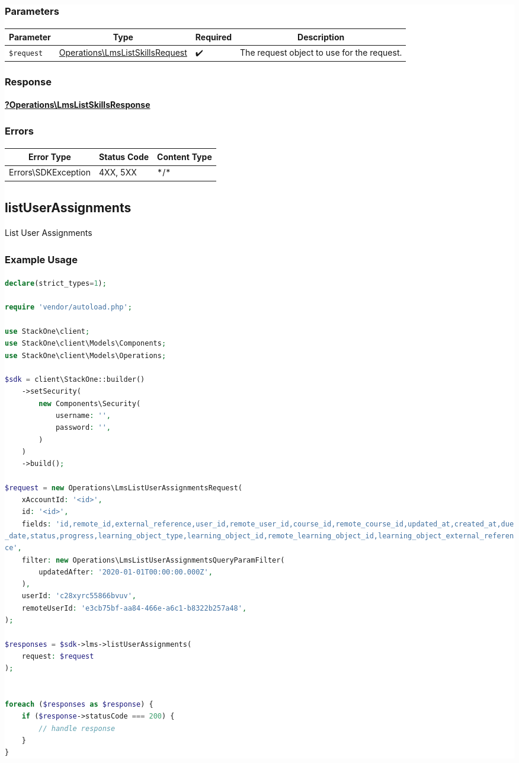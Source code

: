 ### Parameters

| Parameter                                                                          | Type                                                                               | Required                                                                           | Description                                                                        |
| ---------------------------------------------------------------------------------- | ---------------------------------------------------------------------------------- | ---------------------------------------------------------------------------------- | ---------------------------------------------------------------------------------- |
| `$request`                                                                         | [Operations\LmsListSkillsRequest](../../Models/Operations/LmsListSkillsRequest.md) | :heavy_check_mark:                                                                 | The request object to use for the request.                                         |

### Response

**[?Operations\LmsListSkillsResponse](../../Models/Operations/LmsListSkillsResponse.md)**

### Errors

| Error Type          | Status Code         | Content Type        |
| ------------------- | ------------------- | ------------------- |
| Errors\SDKException | 4XX, 5XX            | \*/\*               |

## listUserAssignments

List User Assignments

### Example Usage

```php
declare(strict_types=1);

require 'vendor/autoload.php';

use StackOne\client;
use StackOne\client\Models\Components;
use StackOne\client\Models\Operations;

$sdk = client\StackOne::builder()
    ->setSecurity(
        new Components\Security(
            username: '',
            password: '',
        )
    )
    ->build();

$request = new Operations\LmsListUserAssignmentsRequest(
    xAccountId: '<id>',
    id: '<id>',
    fields: 'id,remote_id,external_reference,user_id,remote_user_id,course_id,remote_course_id,updated_at,created_at,due_date,status,progress,learning_object_type,learning_object_id,remote_learning_object_id,learning_object_external_reference',
    filter: new Operations\LmsListUserAssignmentsQueryParamFilter(
        updatedAfter: '2020-01-01T00:00:00.000Z',
    ),
    userId: 'c28xyrc55866bvuv',
    remoteUserId: 'e3cb75bf-aa84-466e-a6c1-b8322b257a48',
);

$responses = $sdk->lms->listUserAssignments(
    request: $request
);


foreach ($responses as $response) {
    if ($response->statusCode === 200) {
        // handle response
    }
}
```